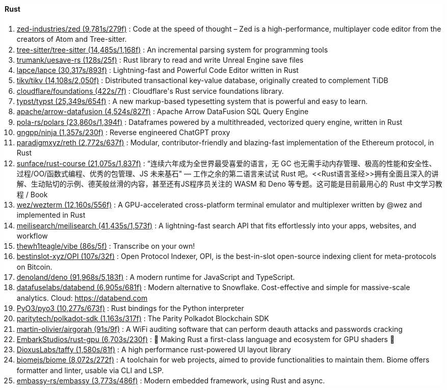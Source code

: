 #### Rust
1. [zed-industries/zed (9,781s/279f)](https://github.com/zed-industries/zed) : Code at the speed of thought – Zed is a high-performance, multiplayer code editor from the creators of Atom and Tree-sitter.
2. [tree-sitter/tree-sitter (14,485s/1,168f)](https://github.com/tree-sitter/tree-sitter) : An incremental parsing system for programming tools
3. [trumank/uesave-rs (128s/25f)](https://github.com/trumank/uesave-rs) : Rust library to read and write Unreal Engine save files
4. [lapce/lapce (30,317s/893f)](https://github.com/lapce/lapce) : Lightning-fast and Powerful Code Editor written in Rust
5. [tikv/tikv (14,108s/2,050f)](https://github.com/tikv/tikv) : Distributed transactional key-value database, originally created to complement TiDB
6. [cloudflare/foundations (422s/7f)](https://github.com/cloudflare/foundations) : Cloudflare's Rust service foundations library.
7. [typst/typst (25,349s/654f)](https://github.com/typst/typst) : A new markup-based typesetting system that is powerful and easy to learn.
8. [apache/arrow-datafusion (4,524s/827f)](https://github.com/apache/arrow-datafusion) : Apache Arrow DataFusion SQL Query Engine
9. [pola-rs/polars (23,860s/1,394f)](https://github.com/pola-rs/polars) : Dataframes powered by a multithreaded, vectorized query engine, written in Rust
10. [gngpp/ninja (1,357s/230f)](https://github.com/gngpp/ninja) : Reverse engineered ChatGPT proxy
11. [paradigmxyz/reth (2,772s/637f)](https://github.com/paradigmxyz/reth) : Modular, contributor-friendly and blazing-fast implementation of the Ethereum protocol, in Rust
12. [sunface/rust-course (21,075s/1,837f)](https://github.com/sunface/rust-course) : “连续六年成为全世界最受喜爱的语言，无 GC 也无需手动内存管理、极高的性能和安全性、过程/OO/函数式编程、优秀的包管理、JS 未来基石" — 工作之余的第二语言来试试 Rust 吧。<<Rust语言圣经>>拥有全面且深入的讲解、生动贴切的示例、德芙般丝滑的内容，甚至还有JS程序员关注的 WASM 和 Deno 等专题。这可能是目前最用心的 Rust 中文学习教程 / Book
13. [wez/wezterm (12,160s/556f)](https://github.com/wez/wezterm) : A GPU-accelerated cross-platform terminal emulator and multiplexer written by @wez and implemented in Rust
14. [meilisearch/meilisearch (41,435s/1,573f)](https://github.com/meilisearch/meilisearch) : A lightning-fast search API that fits effortlessly into your apps, websites, and workflow
15. [thewh1teagle/vibe (86s/5f)](https://github.com/thewh1teagle/vibe) : Transcribe on your own!
16. [bestinslot-xyz/OPI (107s/32f)](https://github.com/bestinslot-xyz/OPI) : Open Protocol Indexer, OPI, is the best-in-slot open-source indexing client for meta-protocols on Bitcoin.
17. [denoland/deno (91,968s/5,183f)](https://github.com/denoland/deno) : A modern runtime for JavaScript and TypeScript.
18. [datafuselabs/databend (6,905s/681f)](https://github.com/datafuselabs/databend) : Modern alternative to Snowflake. Cost-effective and simple for massive-scale analytics. Cloud: https://databend.com
19. [PyO3/pyo3 (10,277s/673f)](https://github.com/PyO3/pyo3) : Rust bindings for the Python interpreter
20. [paritytech/polkadot-sdk (1,163s/317f)](https://github.com/paritytech/polkadot-sdk) : The Parity Polkadot Blockchain SDK
21. [martin-olivier/airgorah (91s/9f)](https://github.com/martin-olivier/airgorah) : A WiFi auditing software that can perform deauth attacks and passwords cracking
22. [EmbarkStudios/rust-gpu (6,703s/230f)](https://github.com/EmbarkStudios/rust-gpu) : 🐉 Making Rust a first-class language and ecosystem for GPU shaders 🚧
23. [DioxusLabs/taffy (1,580s/81f)](https://github.com/DioxusLabs/taffy) : A high performance rust-powered UI layout library
24. [biomejs/biome (8,072s/272f)](https://github.com/biomejs/biome) : A toolchain for web projects, aimed to provide functionalities to maintain them. Biome offers formatter and linter, usable via CLI and LSP.
25. [embassy-rs/embassy (3,773s/486f)](https://github.com/embassy-rs/embassy) : Modern embedded framework, using Rust and async.
